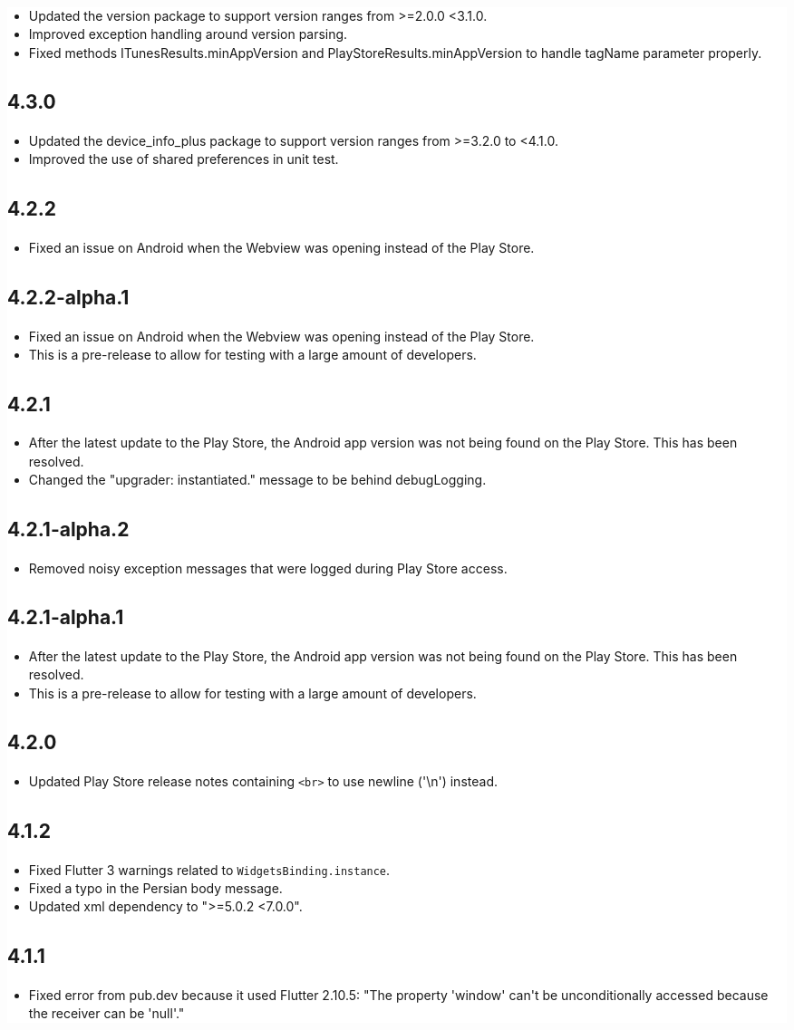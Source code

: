 - Updated the version package to support version ranges from >=2.0.0 <3.1.0.
- Improved exception handling around version parsing.
- Fixed methods ITunesResults.minAppVersion and PlayStoreResults.minAppVersion to
handle tagName parameter properly.

## 4.3.0

- Updated the device_info_plus package to support version ranges from >=3.2.0 to <4.1.0.
- Improved the use of shared preferences in unit test.

## 4.2.2

- Fixed an issue on Android when the Webview was opening instead of the Play Store.

## 4.2.2-alpha.1

- Fixed an issue on Android when the Webview was opening instead of the Play Store.
- This is a pre-release to allow for testing with a large amount of developers.

## 4.2.1

- After the latest update to the Play Store, the Android app version was not being
found on the Play Store. This has been resolved.
- Changed the "upgrader: instantiated." message to be behind debugLogging.

## 4.2.1-alpha.2

- Removed noisy exception messages that were logged during Play Store access.

## 4.2.1-alpha.1

- After the latest update to the Play Store, the Android app version was not being
found on the Play Store. This has been resolved.
- This is a pre-release to allow for testing with a large amount of developers.

## 4.2.0

- Updated Play Store release notes containing `<br>` to use newline ('\n') instead.

## 4.1.2

* Fixed Flutter 3 warnings related to `WidgetsBinding.instance`.
* Fixed a typo in the Persian body message.
* Updated xml dependency to ">=5.0.2 <7.0.0".

## 4.1.1

* Fixed error from pub.dev because it used Flutter 2.10.5: "The property 'window' can't be unconditionally accessed because the receiver can be 'null'."
